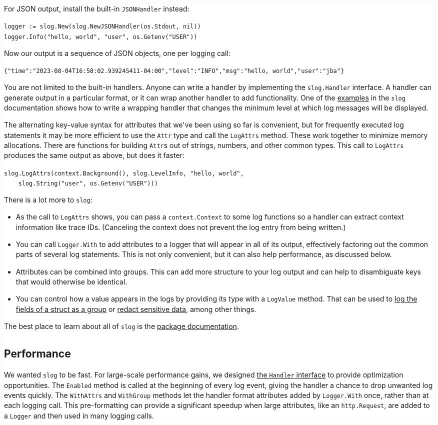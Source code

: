 For JSON output, install the built-in `JSONHandler` instead:

```
logger := slog.New(slog.NewJSONHandler(os.Stdout, nil))
logger.Info("hello, world", "user", os.Getenv("USER"))
```

Now our output is a sequence of JSON objects, one per logging call:

    {"time":"2023-08-04T16:58:02.939245411-04:00","level":"INFO","msg":"hello, world","user":"jba"}

You are not limited to the built-in handlers. Anyone can write a handler by
implementing the `slog.Handler` interface. A handler can generate output in a
particular format, or it can wrap another handler to add functionality.
One of the
[examples](https://pkg.go.dev/log/slog@master#example-Handler-LevelHandler) in
the `slog` documentation shows how to write a wrapping handler that changes the minimum
level at which log messages will be displayed.

The alternating key-value syntax for attributes that we've been using so far is convenient, but for frequently executed log statements it may be more efficient to use the `Attr` type and call the `LogAttrs` method.
These work together to minimize memory allocations.
There are functions for building `Attr`s out of strings, numbers, and other common
types. This call to `LogAttrs` produces the same output as above, but does it faster:

```
slog.LogAttrs(context.Background(), slog.LevelInfo, "hello, world",
    slog.String("user", os.Getenv("USER")))
```

There is a lot more to `slog`:

- As the call to `LogAttrs` shows, you can pass a `context.Context` to some log functions
  so a handler can extract context information like trace IDs. (Canceling the context does not prevent the log entry from being written.)

- You can call `Logger.With` to add attributes to a logger that will appear in
  all of its output, effectively factoring out the common parts of several log
  statements. This is not only convenient, but it can also help performance, as discussed below.

- Attributes can be combined into groups. This can add more structure to your
  log output and can help to disambiguate keys that would otherwise be identical.

- You can control how a value appears in the logs by providing its type with a `LogValue`
  method. That can be used to [log the fields of a struct as a
  group](https://pkg.go.dev/log/slog@master#example-LogValuer-Group) or [redact
  sensitive data](https://pkg.go.dev/log/slog@master#example-LogValuer-Secret),
  among other things.

The best place to learn about all of `slog` is the [package
documentation](https://pkg.go.dev/log/slog).


## Performance

We wanted `slog` to be fast.
For large-scale performance gains, we designed [the `Handler`
interface](https://pkg.go.dev/log/slog#Handler) to provide optimization
opportunities. The `Enabled` method is called at the beginning of every log
event, giving the handler a chance to drop unwanted log events quickly. The
`WithAttrs` and `WithGroup` methods let the handler format
attributes added by `Logger.With` once, rather than at each logging call. This
pre-formatting can provide a significant speedup when large attributes, like an
`http.Request`, are added to a `Logger` and then used in many logging calls.
